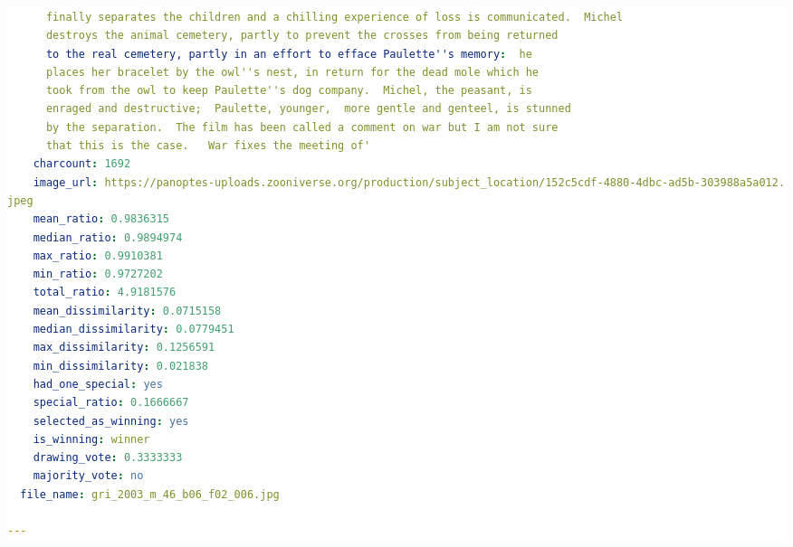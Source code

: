 ```yaml
      finally separates the children and a chilling experience of loss is communicated.  Michel
      destroys the animal cemetery, partly to prevent the crosses from being returned
      to the real cemetery, partly in an effort to efface Paulette''s memory:  he
      places her bracelet by the owl''s nest, in return for the dead mole which he
      took from the owl to keep Paulette''s dog company.  Michel, the peasant, is
      enraged and destructive;  Paulette, younger,  more gentle and genteel, is stunned
      by the separation.  The film has been called a comment on war but I am not sure
      that this is the case.   War fixes the meeting of'
    charcount: 1692
    image_url: https://panoptes-uploads.zooniverse.org/production/subject_location/152c5cdf-4880-4dbc-ad5b-303988a5a012.jpeg
    mean_ratio: 0.9836315
    median_ratio: 0.9894974
    max_ratio: 0.9910381
    min_ratio: 0.9727202
    total_ratio: 4.9181576
    mean_dissimilarity: 0.0715158
    median_dissimilarity: 0.0779451
    max_dissimilarity: 0.1256591
    min_dissimilarity: 0.021838
    had_one_special: yes
    special_ratio: 0.1666667
    selected_as_winning: yes
    is_winning: winner
    drawing_vote: 0.3333333
    majority_vote: no
  file_name: gri_2003_m_46_b06_f02_006.jpg

---
```

